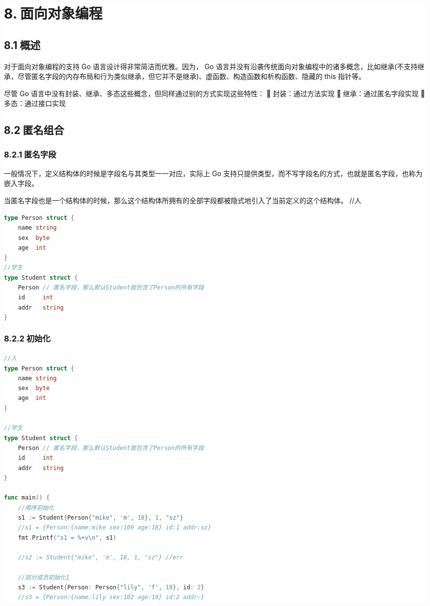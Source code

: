 # 8. 面向对象编程

## 8.1 概述

对于面向对象编程的支持 Go 语言设计得非常简洁而优雅。因为， Go 语言并没有沿袭传统面向对象编程中的诸多概念，比如继承(不支持继承，尽管匿名字段的内存布局和行为类似继承，但它并不是继承)、虚函数、构造函数和析构函数、隐藏的 this 指针等。

尽管 Go 语言中没有封装、继承、多态这些概念，但同样通过别的方式实现这些特性：
 封装：通过方法实现
 继承：通过匿名字段实现
 多态：通过接口实现

## 8.2 匿名组合

### 8.2.1 匿名字段

一般情况下，定义结构体的时候是字段名与其类型一一对应，实际上 Go 支持只提供类型，而不写字段名的方式，也就是匿名字段，也称为嵌入字段。

当匿名字段也是一个结构体的时候，那么这个结构体所拥有的全部字段都被隐式地引入了当前定义的这个结构体。
//人

```Go
type Person struct {
    name string
    sex  byte
    age  int
}
//学生
type Student struct {
    Person // 匿名字段，那么默认Student就包含了Person的所有字段
    id     int
    addr   string
}
```

### 8.2.2 初始化

```Go
//人
type Person struct {
    name string
    sex  byte
    age  int
}

//学生
type Student struct {
    Person // 匿名字段，那么默认Student就包含了Person的所有字段
    id     int
    addr   string
}

func main() {
    //顺序初始化
    s1 := Student{Person{"mike", 'm', 18}, 1, "sz"}
    //s1 = {Person:{name:mike sex:109 age:18} id:1 addr:sz}
    fmt.Printf("s1 = %+v\n", s1)

    //s2 := Student{"mike", 'm', 18, 1, "sz"} //err

    //部分成员初始化1
    s3 := Student{Person: Person{"lily", 'f', 19}, id: 2}
    //s3 = {Person:{name:lily sex:102 age:19} id:2 addr:}
```